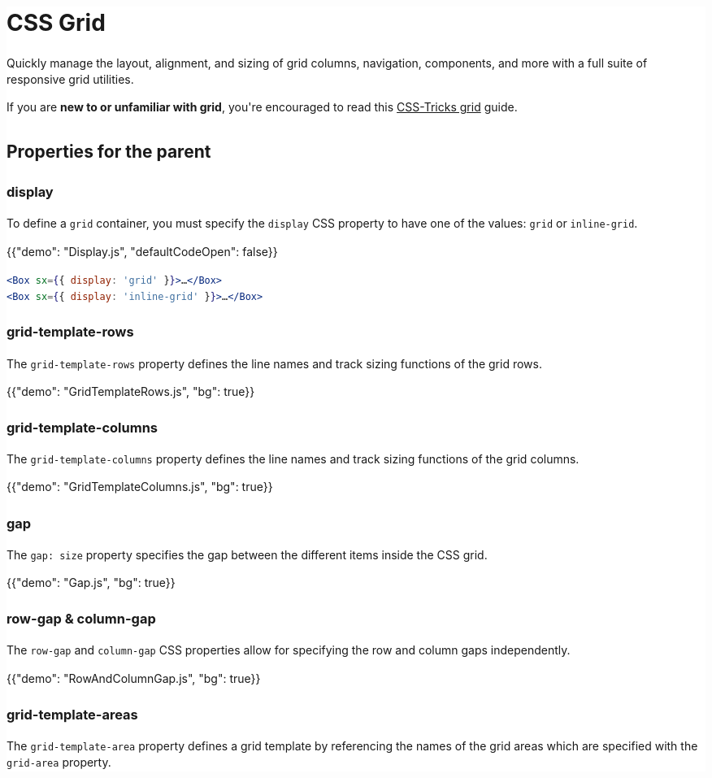 # CSS Grid

<p class="description">Quickly manage the layout, alignment, and sizing of grid columns, navigation, components, and more with a full suite of responsive grid utilities.</p>

If you are **new to or unfamiliar with grid**, you're encouraged to read this [CSS-Tricks grid](https://css-tricks.com/snippets/css/complete-guide-grid/) guide.

## Properties for the parent

### display

To define a `grid` container, you must specify the `display` CSS property to have one of the values: `grid` or `inline-grid`.

{{"demo": "Display.js", "defaultCodeOpen": false}}

```jsx
<Box sx={{ display: 'grid' }}>…</Box>
<Box sx={{ display: 'inline-grid' }}>…</Box>
```

### grid-template-rows

The `grid-template-rows` property defines the line names and track sizing functions of the grid rows.

{{"demo": "GridTemplateRows.js", "bg": true}}

### grid-template-columns

The `grid-template-columns` property defines the line names and track sizing functions of the grid columns.

{{"demo": "GridTemplateColumns.js", "bg": true}}

### gap

The `gap: size` property specifies the gap between the different items inside the CSS grid.

{{"demo": "Gap.js", "bg": true}}

### row-gap & column-gap

The `row-gap` and `column-gap` CSS properties allow for specifying the row and column gaps independently.

{{"demo": "RowAndColumnGap.js", "bg": true}}

### grid-template-areas

The `grid-template-area` property defines a grid template by referencing the names of the grid areas which are specified with the `grid-area` property.
